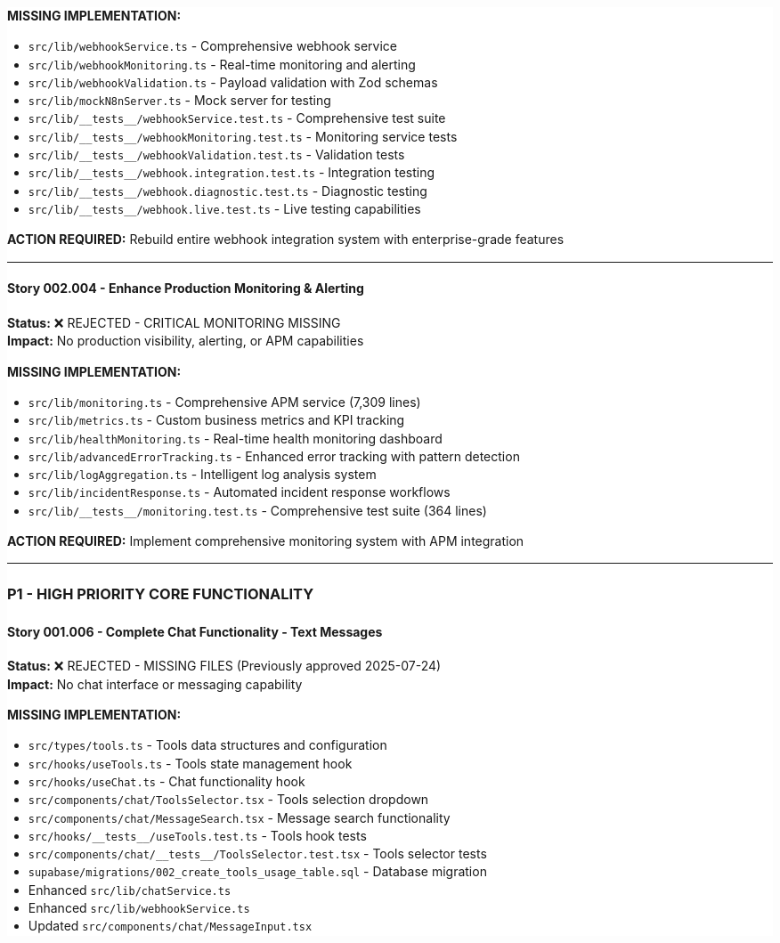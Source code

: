**MISSING IMPLEMENTATION:**
- `src/lib/webhookService.ts` - Comprehensive webhook service
- `src/lib/webhookMonitoring.ts` - Real-time monitoring and alerting
- `src/lib/webhookValidation.ts` - Payload validation with Zod schemas
- `src/lib/mockN8nServer.ts` - Mock server for testing
- `src/lib/__tests__/webhookService.test.ts` - Comprehensive test suite
- `src/lib/__tests__/webhookMonitoring.test.ts` - Monitoring service tests
- `src/lib/__tests__/webhookValidation.test.ts` - Validation tests
- `src/lib/__tests__/webhook.integration.test.ts` - Integration testing
- `src/lib/__tests__/webhook.diagnostic.test.ts` - Diagnostic testing
- `src/lib/__tests__/webhook.live.test.ts` - Live testing capabilities

**ACTION REQUIRED:** Rebuild entire webhook integration system with enterprise-grade features

---

#### **Story 002.004 - Enhance Production Monitoring & Alerting**
**Status:** ❌ REJECTED - CRITICAL MONITORING MISSING  
**Impact:** No production visibility, alerting, or APM capabilities

**MISSING IMPLEMENTATION:**
- `src/lib/monitoring.ts` - Comprehensive APM service (7,309 lines)
- `src/lib/metrics.ts` - Custom business metrics and KPI tracking
- `src/lib/healthMonitoring.ts` - Real-time health monitoring dashboard
- `src/lib/advancedErrorTracking.ts` - Enhanced error tracking with pattern detection
- `src/lib/logAggregation.ts` - Intelligent log analysis system
- `src/lib/incidentResponse.ts` - Automated incident response workflows
- `src/lib/__tests__/monitoring.test.ts` - Comprehensive test suite (364 lines)

**ACTION REQUIRED:** Implement comprehensive monitoring system with APM integration

---

### **P1 - HIGH PRIORITY CORE FUNCTIONALITY**

#### **Story 001.006 - Complete Chat Functionality - Text Messages**
**Status:** ❌ REJECTED - MISSING FILES (Previously approved 2025-07-24)  
**Impact:** No chat interface or messaging capability

**MISSING IMPLEMENTATION:**
- `src/types/tools.ts` - Tools data structures and configuration
- `src/hooks/useTools.ts` - Tools state management hook
- `src/hooks/useChat.ts` - Chat functionality hook
- `src/components/chat/ToolsSelector.tsx` - Tools selection dropdown
- `src/components/chat/MessageSearch.tsx` - Message search functionality
- `src/hooks/__tests__/useTools.test.ts` - Tools hook tests
- `src/components/chat/__tests__/ToolsSelector.test.tsx` - Tools selector tests
- `supabase/migrations/002_create_tools_usage_table.sql` - Database migration
- Enhanced `src/lib/chatService.ts`
- Enhanced `src/lib/webhookService.ts`
- Updated `src/components/chat/MessageInput.tsx`
